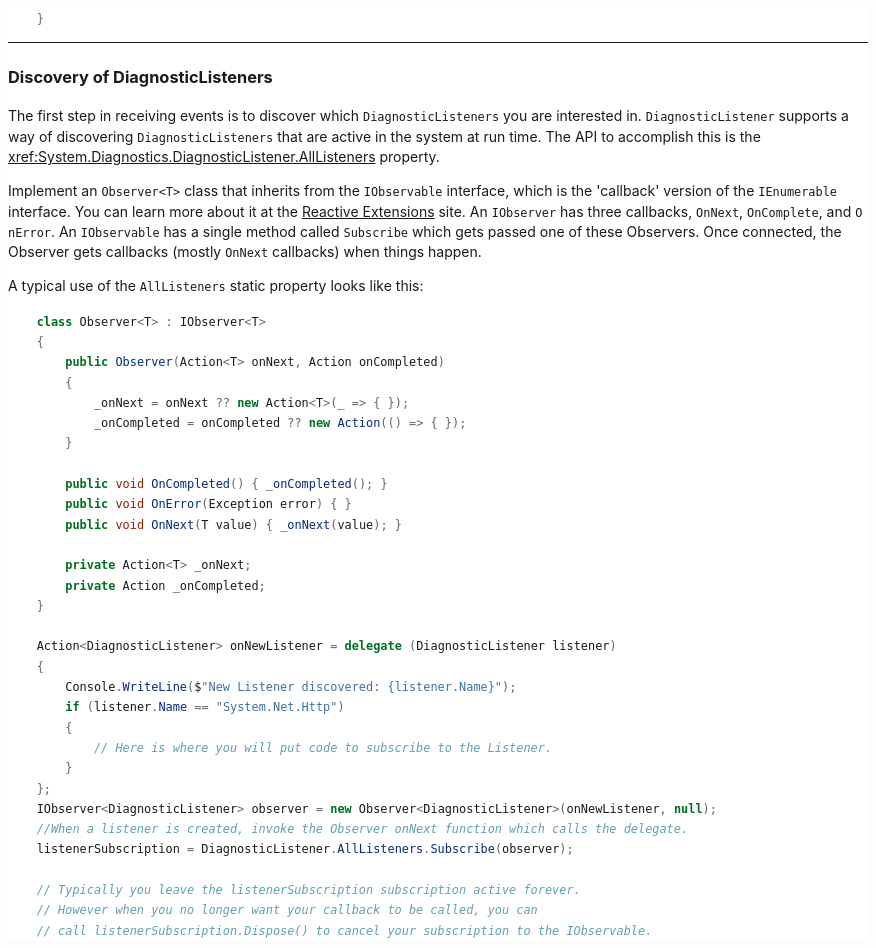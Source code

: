```C#
    }
```

-------------------------------------------

### Discovery of DiagnosticListeners

The first step in receiving events is to discover which `DiagnosticListeners` you are
interested in. `DiagnosticListener` supports a way of discovering `DiagnosticListeners` that are
active in the system at run time. The API to accomplish this is the <xref:System.Diagnostics.DiagnosticListener.AllListeners> property.

Implement an `Observer<T>` class that inherits from the `IObservable` interface, which is the 'callback' version of the `IEnumerable` interface. You can learn more about it at the [Reactive Extensions](https://docs.microsoft.com/dotnet/csharp/fundamentals/types/anonymous-types) site.
An `IObserver` has three callbacks, `OnNext`, `OnComplete`,
and `OnError`. An `IObservable` has a single method called `Subscribe` which gets passed one of these
Observers. Once connected, the Observer gets callbacks (mostly `OnNext` callbacks) when things
happen.

A typical use of the `AllListeners` static property looks like this:

```C#
    class Observer<T> : IObserver<T>
    {
        public Observer(Action<T> onNext, Action onCompleted)
        {
            _onNext = onNext ?? new Action<T>(_ => { });
            _onCompleted = onCompleted ?? new Action(() => { });
        }

        public void OnCompleted() { _onCompleted(); }
        public void OnError(Exception error) { }
        public void OnNext(T value) { _onNext(value); }

        private Action<T> _onNext;
        private Action _onCompleted;
    }
    
    Action<DiagnosticListener> onNewListener = delegate (DiagnosticListener listener)
    {
        Console.WriteLine($"New Listener discovered: {listener.Name}");
        if (listener.Name == "System.Net.Http")
        {
            // Here is where you will put code to subscribe to the Listener.
        }
    };
    IObserver<DiagnosticListener> observer = new Observer<DiagnosticListener>(onNewListener, null);
    //When a listener is created, invoke the Observer onNext function which calls the delegate.
    listenerSubscription = DiagnosticListener.AllListeners.Subscribe(observer);

    // Typically you leave the listenerSubscription subscription active forever.
    // However when you no longer want your callback to be called, you can
    // call listenerSubscription.Dispose() to cancel your subscription to the IObservable.
```
